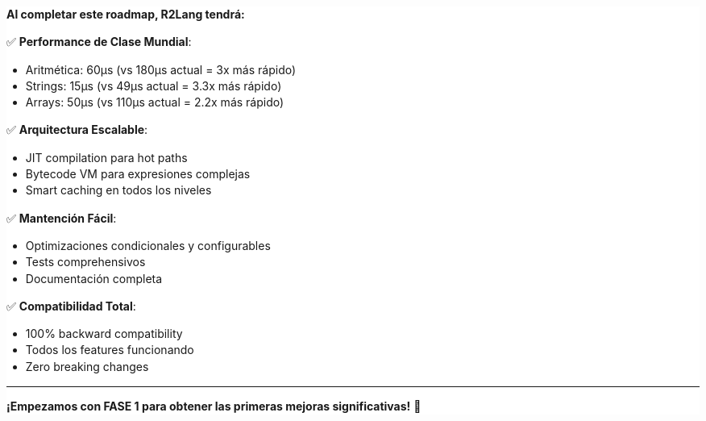 **Al completar este roadmap, R2Lang tendrá:**

✅ **Performance de Clase Mundial**:
- Aritmética: 60μs (vs 180μs actual = 3x más rápido)
- Strings: 15μs (vs 49μs actual = 3.3x más rápido)  
- Arrays: 50μs (vs 110μs actual = 2.2x más rápido)

✅ **Arquitectura Escalable**:
- JIT compilation para hot paths
- Bytecode VM para expresiones complejas
- Smart caching en todos los niveles

✅ **Mantención Fácil**:
- Optimizaciones condicionales y configurables
- Tests comprehensivos
- Documentación completa

✅ **Compatibilidad Total**:
- 100% backward compatibility
- Todos los features funcionando
- Zero breaking changes

---

**¡Empezamos con FASE 1 para obtener las primeras mejoras significativas!** 🎯
